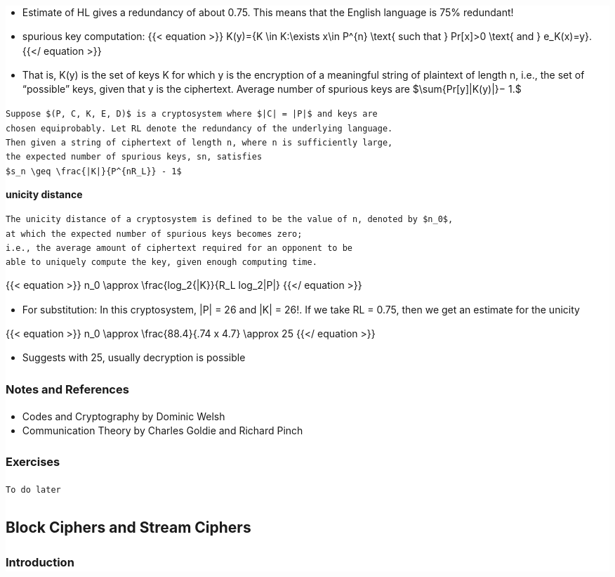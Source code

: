 - Estimate of HL gives a redundancy of about 0.75. This means that the English language is 75% redundant!

- spurious key computation:
  {{< equation >}}
  K(y)={K \in K:\exists x\in P^{n} \text{ such that } Pr[x]>0 \text{ and } e_K(x)=y}.
  {{</ equation  >}}

- That is, K(y) is the set of keys K for which y is the encryption of a
  meaningful string of plaintext of length n, i.e., the set of “possible” keys,
  given that y is the ciphertext. Average number of spurious keys are
  \$\sum{Pr[y]|K(y)|}− 1.\$

```theorem
Suppose $(P, C, K, E, D)$ is a cryptosystem where $|C| = |P|$ and keys are
chosen equiprobably. Let RL denote the redundancy of the underlying language.
Then given a string of ciphertext of length n, where n is sufficiently large,
the expected number of spurious keys, sn, satisfies
$s_n \geq \frac{|K|}{P^{nR_L}} - 1$
```

**unicity distance**

```definition
The unicity distance of a cryptosystem is defined to be the value of n, denoted by $n_0$,
at which the expected number of spurious keys becomes zero;
i.e., the average amount of ciphertext required for an opponent to be
able to uniquely compute the key, given enough computing time.
```

{{< equation >}}
n_0 \approx \frac{log_2{|K}}{R_L log_2|P|}
{{</ equation  >}}

- For substitution: In this cryptosystem, |P| = 26 and |K| = 26!. If we take RL = 0.75, then we get an estimate for the unicity

{{< equation >}}
n_0 \approx \frac{88.4}{.74 x 4.7} \approx 25
{{</ equation  >}}

- Suggests with 25, usually decryption is possible

### Notes and References

- Codes and Cryptography by Dominic Welsh
- Communication Theory by Charles Goldie and Richard Pinch

### Exercises

```todo
To do later
```

## Block Ciphers and Stream Ciphers

### Introduction
